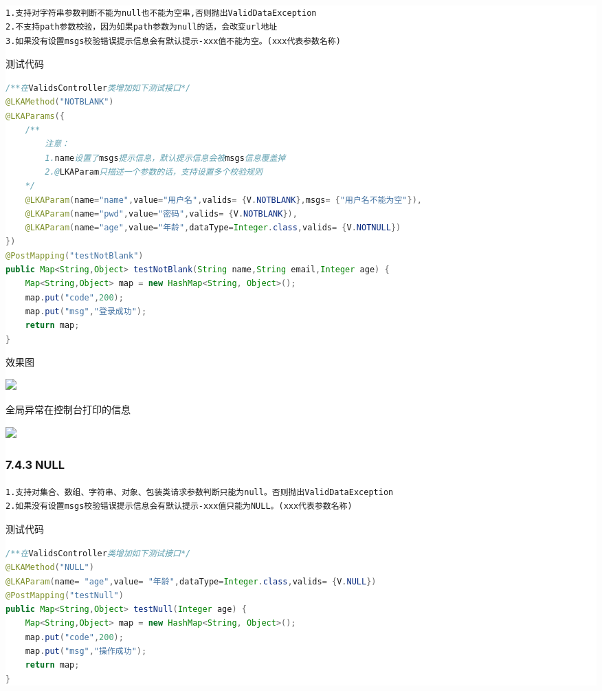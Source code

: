 ```
1.支持对字符串参数判断不能为null也不能为空串,否则抛出ValidDataException
2.不支持path参数校验，因为如果path参数为null的话，会改变url地址
3.如果没有设置msgs校验错误提示信息会有默认提示-xxx值不能为空。(xxx代表参数名称)
```

测试代码

```java
/**在ValidsController类增加如下测试接口*/
@LKAMethod("NOTBLANK")
@LKAParams({
    /**
        注意：
        1.name设置了msgs提示信息，默认提示信息会被msgs信息覆盖掉
        2.@LKAParam只描述一个参数的话，支持设置多个校验规则
    */
    @LKAParam(name="name",value="用户名",valids= {V.NOTBLANK},msgs= {"用户名不能为空"}),
    @LKAParam(name="pwd",value="密码",valids= {V.NOTBLANK}),
    @LKAParam(name="age",value="年龄",dataType=Integer.class,valids= {V.NOTNULL})
})
@PostMapping("testNotBlank")
public Map<String,Object> testNotBlank(String name,String email,Integer age) {
    Map<String,Object> map = new HashMap<String, Object>();
    map.put("code",200);
    map.put("msg","登录成功");
    return map;
}
```

效果图

![](https://img-blog.csdnimg.cn/20200731155327350.png?x-oss-process=image/watermark,type_ZmFuZ3poZW5naGVpdGk,shadow_10,text_aHR0cHM6Ly9ibG9nLmNzZG4ubmV0L2xpdWthaXR5ZG4=,size_16,color_FFFFFF,t_70)

全局异常在控制台打印的信息

![](https://img-blog.csdnimg.cn/20200731155411712.png)

### 7.4.3 NULL

```
1.支持对集合、数组、字符串、对象、包装类请求参数判断只能为null。否则抛出ValidDataException
2.如果没有设置msgs校验错误提示信息会有默认提示-xxx值只能为NULL。(xxx代表参数名称)
```

测试代码

```java
/**在ValidsController类增加如下测试接口*/
@LKAMethod("NULL")
@LKAParam(name= "age",value= "年龄",dataType=Integer.class,valids= {V.NULL})
@PostMapping("testNull")
public Map<String,Object> testNull(Integer age) {
    Map<String,Object> map = new HashMap<String, Object>();
    map.put("code",200);
    map.put("msg","操作成功");
    return map;
}
```
